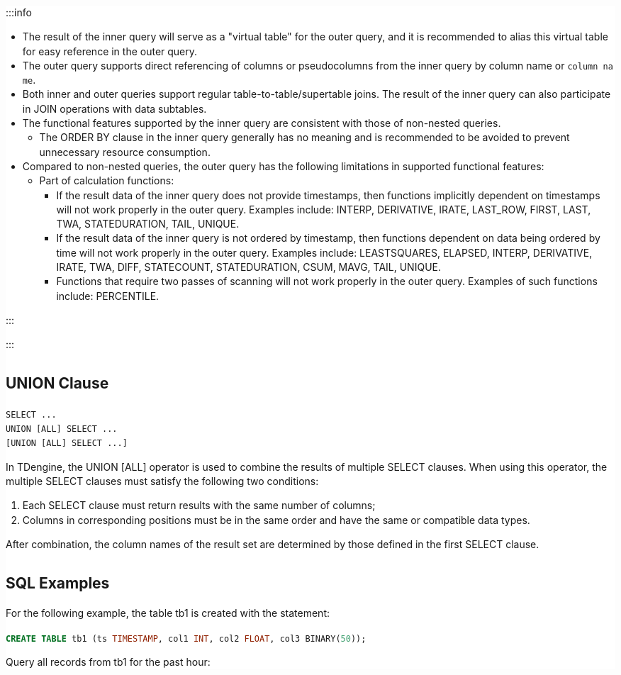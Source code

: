 :::info

- The result of the inner query will serve as a "virtual table" for the outer query, and it is recommended to alias this virtual table for easy reference in the outer query.
- The outer query supports direct referencing of columns or pseudocolumns from the inner query by column name or `column name`.
- Both inner and outer queries support regular table-to-table/supertable joins. The result of the inner query can also participate in JOIN operations with data subtables.
- The functional features supported by the inner query are consistent with those of non-nested queries.
  - The ORDER BY clause in the inner query generally has no meaning and is recommended to be avoided to prevent unnecessary resource consumption.
- Compared to non-nested queries, the outer query has the following limitations in supported functional features:
  - Part of calculation functions:
    - If the result data of the inner query does not provide timestamps, then functions implicitly dependent on timestamps will not work properly in the outer query. Examples include: INTERP, DERIVATIVE, IRATE, LAST_ROW, FIRST, LAST, TWA, STATEDURATION, TAIL, UNIQUE.
    - If the result data of the inner query is not ordered by timestamp, then functions dependent on data being ordered by time will not work properly in the outer query. Examples include: LEASTSQUARES, ELAPSED, INTERP, DERIVATIVE, IRATE, TWA, DIFF, STATECOUNT, STATEDURATION, CSUM, MAVG, TAIL, UNIQUE.
    - Functions that require two passes of scanning will not work properly in the outer query. Examples of such functions include: PERCENTILE.

:::

:::

## UNION Clause

```text title=Syntax
SELECT ...
UNION [ALL] SELECT ...
[UNION [ALL] SELECT ...]
```

In TDengine, the UNION [ALL] operator is used to combine the results of multiple SELECT clauses. When using this operator, the multiple SELECT clauses must satisfy the following two conditions:
1. Each SELECT clause must return results with the same number of columns;
2. Columns in corresponding positions must be in the same order and have the same or compatible data types.

After combination, the column names of the result set are determined by those defined in the first SELECT clause.

## SQL Examples

For the following example, the table tb1 is created with the statement:

```sql
CREATE TABLE tb1 (ts TIMESTAMP, col1 INT, col2 FLOAT, col3 BINARY(50));
```

Query all records from tb1 for the past hour:
